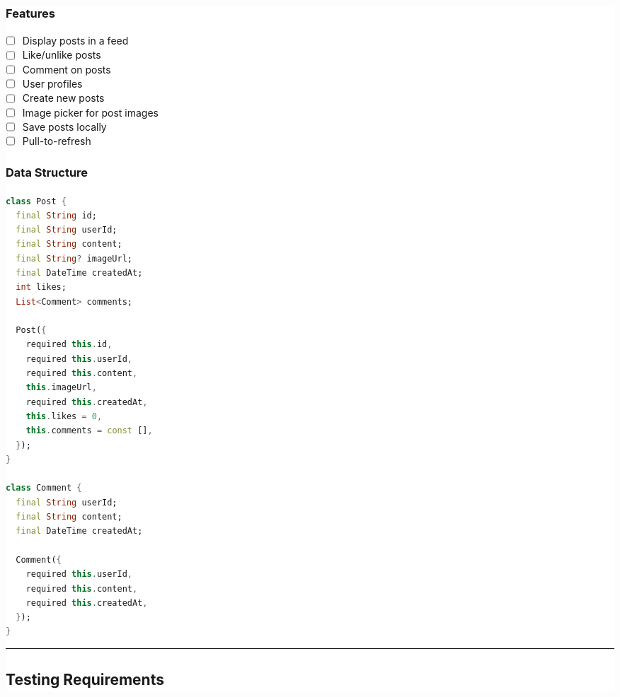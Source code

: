 ### Features

- [ ] Display posts in a feed
- [ ] Like/unlike posts
- [ ] Comment on posts
- [ ] User profiles
- [ ] Create new posts
- [ ] Image picker for post images
- [ ] Save posts locally
- [ ] Pull-to-refresh

### Data Structure

```dart
class Post {
  final String id;
  final String userId;
  final String content;
  final String? imageUrl;
  final DateTime createdAt;
  int likes;
  List<Comment> comments;

  Post({
    required this.id,
    required this.userId,
    required this.content,
    this.imageUrl,
    required this.createdAt,
    this.likes = 0,
    this.comments = const [],
  });
}

class Comment {
  final String userId;
  final String content;
  final DateTime createdAt;

  Comment({
    required this.userId,
    required this.content,
    required this.createdAt,
  });
}
```

---

## Testing Requirements
